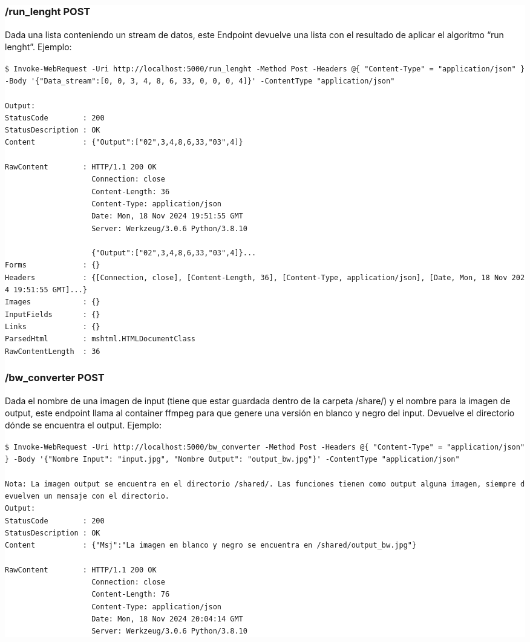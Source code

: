 

### **/run_lenght POST** 

Dada una lista conteniendo un stream de datos, este Endpoint devuelve una lista con el resultado de aplicar el algoritmo “run lenght”. Ejemplo:


    $ Invoke-WebRequest -Uri http://localhost:5000/run_lenght -Method Post -Headers @{ "Content-Type" = "application/json" } -Body '{"Data_stream":[0, 0, 3, 4, 8, 6, 33, 0, 0, 0, 4]}' -ContentType "application/json" 
    
    Output: 
    StatusCode        : 200
    StatusDescription : OK 
    Content           : {"Output":["02",3,4,8,6,33,"03",4]}
    
    RawContent        : HTTP/1.1 200 OK
                        Connection: close
                        Content-Length: 36
                        Content-Type: application/json
                        Date: Mon, 18 Nov 2024 19:51:55 GMT
                        Server: Werkzeug/3.0.6 Python/3.8.10
    
                        {"Output":["02",3,4,8,6,33,"03",4]}...
    Forms             : {}
    Headers           : {[Connection, close], [Content-Length, 36], [Content-Type, application/json], [Date, Mon, 18 Nov 2024 19:51:55 GMT]...}
    Images            : {}
    InputFields       : {}
    Links             : {}
    ParsedHtml        : mshtml.HTMLDocumentClass
    RawContentLength  : 36
    



### **/bw_converter POST**

Dada el nombre de una imagen de input (tiene que estar guardada dentro de la carpeta /share/) y el nombre para la imagen de output, este endpoint llama al container ffmpeg para que genere una versión en blanco y negro del input. Devuelve el directorio dónde se encuentra el output. Ejemplo:


    $ Invoke-WebRequest -Uri http://localhost:5000/bw_converter -Method Post -Headers @{ "Content-Type" = "application/json" } -Body '{"Nombre Input": "input.jpg", "Nombre Output": "output_bw.jpg"}' -ContentType "application/json"
    
    Nota: La imagen output se encuentra en el directorio /shared/. Las funciones tienen como output alguna imagen, siempre devuelven un mensaje con el directorio.
    Output: 
    StatusCode        : 200
    StatusDescription : OK
    Content           : {"Msj":"La imagen en blanco y negro se encuentra en /shared/output_bw.jpg"}
    
    RawContent        : HTTP/1.1 200 OK
                        Connection: close
                        Content-Length: 76
                        Content-Type: application/json
                        Date: Mon, 18 Nov 2024 20:04:14 GMT
                        Server: Werkzeug/3.0.6 Python/3.8.10
                        